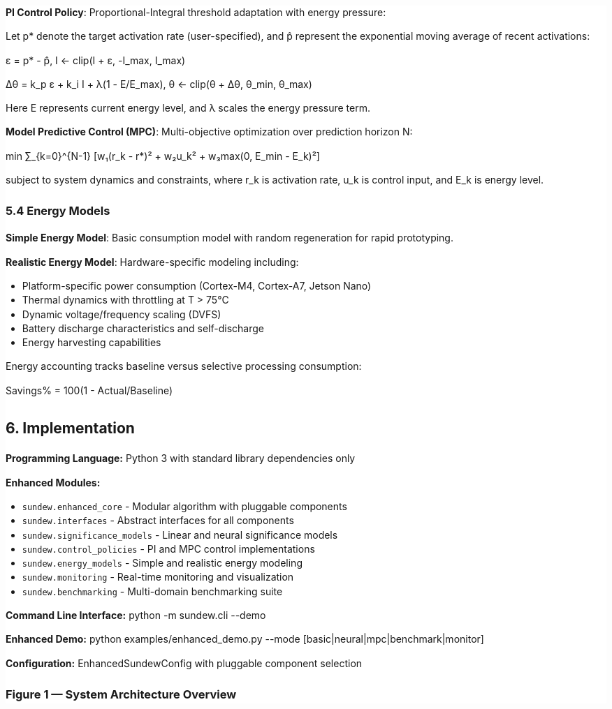 **PI Control Policy**: Proportional-Integral threshold adaptation with energy pressure:

Let p* denote the target activation rate (user-specified), and p̂ represent the exponential moving average of recent activations:

ε = p* - p̂, I ← clip(I + ε, -I_max, I_max)

Δθ = k_p ε + k_i I + λ(1 - E/E_max), θ ← clip(θ + Δθ, θ_min, θ_max)

Here E represents current energy level, and λ scales the energy pressure term.

**Model Predictive Control (MPC)**: Multi-objective optimization over prediction horizon N:

min ∑_{k=0}^{N-1} [w₁(r_k - r*)² + w₂u_k² + w₃max(0, E_min - E_k)²]

subject to system dynamics and constraints, where r_k is activation rate, u_k is control input, and E_k is energy level.

### 5.4 Energy Models

**Simple Energy Model**: Basic consumption model with random regeneration for rapid prototyping.

**Realistic Energy Model**: Hardware-specific modeling including:
- Platform-specific power consumption (Cortex-M4, Cortex-A7, Jetson Nano)
- Thermal dynamics with throttling at T > 75°C
- Dynamic voltage/frequency scaling (DVFS)
- Battery discharge characteristics and self-discharge
- Energy harvesting capabilities

Energy accounting tracks baseline versus selective processing consumption:

Savings% = 100(1 - Actual/Baseline)

## 6. Implementation

**Programming Language:** Python 3 with standard library dependencies only

**Enhanced Modules:** 
- `sundew.enhanced_core` - Modular algorithm with pluggable components
- `sundew.interfaces` - Abstract interfaces for all components
- `sundew.significance_models` - Linear and neural significance models  
- `sundew.control_policies` - PI and MPC control implementations
- `sundew.energy_models` - Simple and realistic energy modeling
- `sundew.monitoring` - Real-time monitoring and visualization
- `sundew.benchmarking` - Multi-domain benchmarking suite

**Command Line Interface:** python -m sundew.cli --demo

**Enhanced Demo:** python examples/enhanced_demo.py --mode [basic|neural|mpc|benchmark|monitor]

**Configuration:** EnhancedSundewConfig with pluggable component selection

### Figure 1 — System Architecture Overview